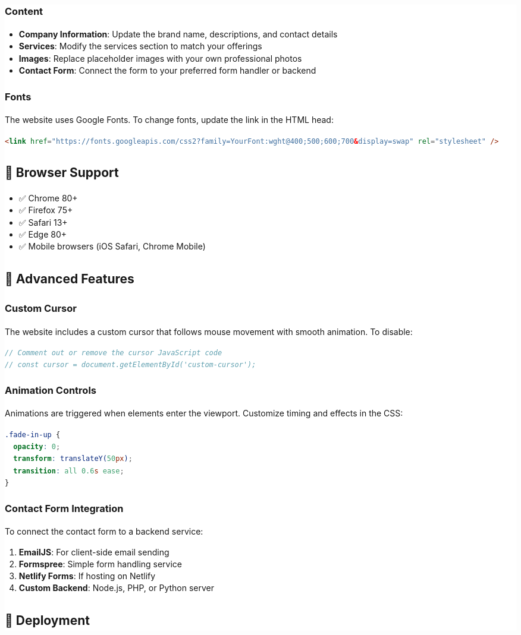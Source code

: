 ### Content
- **Company Information**: Update the brand name, descriptions, and contact details
- **Services**: Modify the services section to match your offerings
- **Images**: Replace placeholder images with your own professional photos
- **Contact Form**: Connect the form to your preferred form handler or backend

### Fonts
The website uses Google Fonts. To change fonts, update the link in the HTML head:

```html
<link href="https://fonts.googleapis.com/css2?family=YourFont:wght@400;500;600;700&display=swap" rel="stylesheet" />
```

## 📱 Browser Support

- ✅ Chrome 80+
- ✅ Firefox 75+
- ✅ Safari 13+
- ✅ Edge 80+
- ✅ Mobile browsers (iOS Safari, Chrome Mobile)

## 🔧 Advanced Features

### Custom Cursor
The website includes a custom cursor that follows mouse movement with smooth animation. To disable:

```javascript
// Comment out or remove the cursor JavaScript code
// const cursor = document.getElementById('custom-cursor');
```

### Animation Controls
Animations are triggered when elements enter the viewport. Customize timing and effects in the CSS:

```css
.fade-in-up {
  opacity: 0;
  transform: translateY(50px);
  transition: all 0.6s ease;
}
```

### Contact Form Integration
To connect the contact form to a backend service:

1. **EmailJS**: For client-side email sending
2. **Formspree**: Simple form handling service
3. **Netlify Forms**: If hosting on Netlify
4. **Custom Backend**: Node.js, PHP, or Python server

## 🚀 Deployment
